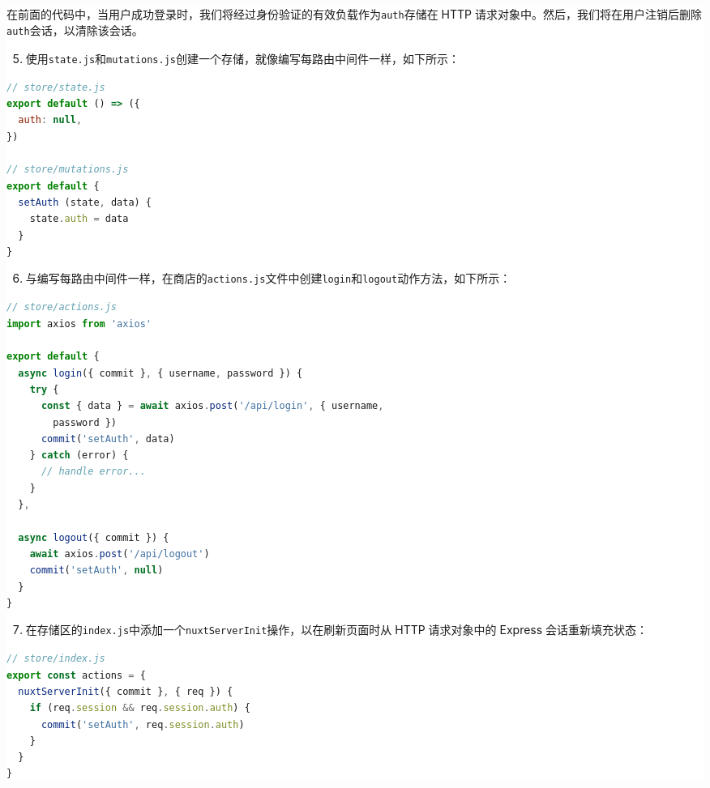在前面的代码中，当用户成功登录时，我们将经过身份验证的有效负载作为`auth`存储在 HTTP 请求对象中。然后，我们将在用户注销后删除`auth`会话，以清除该会话。

5.  使用`state.js`和`mutations.js`创建一个存储，就像编写每路由中间件一样，如下所示：

```js
// store/state.js
export default () => ({
  auth: null,
})

// store/mutations.js
export default {
  setAuth (state, data) {
    state.auth = data
  }
}
```

6.  与编写每路由中间件一样，在商店的`actions.js`文件中创建`login`和`logout`动作方法，如下所示：

```js
// store/actions.js
import axios from 'axios'

export default {
  async login({ commit }, { username, password }) {
    try {
      const { data } = await axios.post('/api/login', { username,
        password })
      commit('setAuth', data)
    } catch (error) {
      // handle error...
    }
  },

  async logout({ commit }) {
    await axios.post('/api/logout')
    commit('setAuth', null)
  }
}
```

7.  在存储区的`index.js`中添加一个`nuxtServerInit`操作，以在刷新页面时从 HTTP 请求对象中的 Express 会话重新填充状态：

```js
// store/index.js
export const actions = {
  nuxtServerInit({ commit }, { req }) {
    if (req.session && req.session.auth) {
      commit('setAuth', req.session.auth)
    }
  }
}
```
